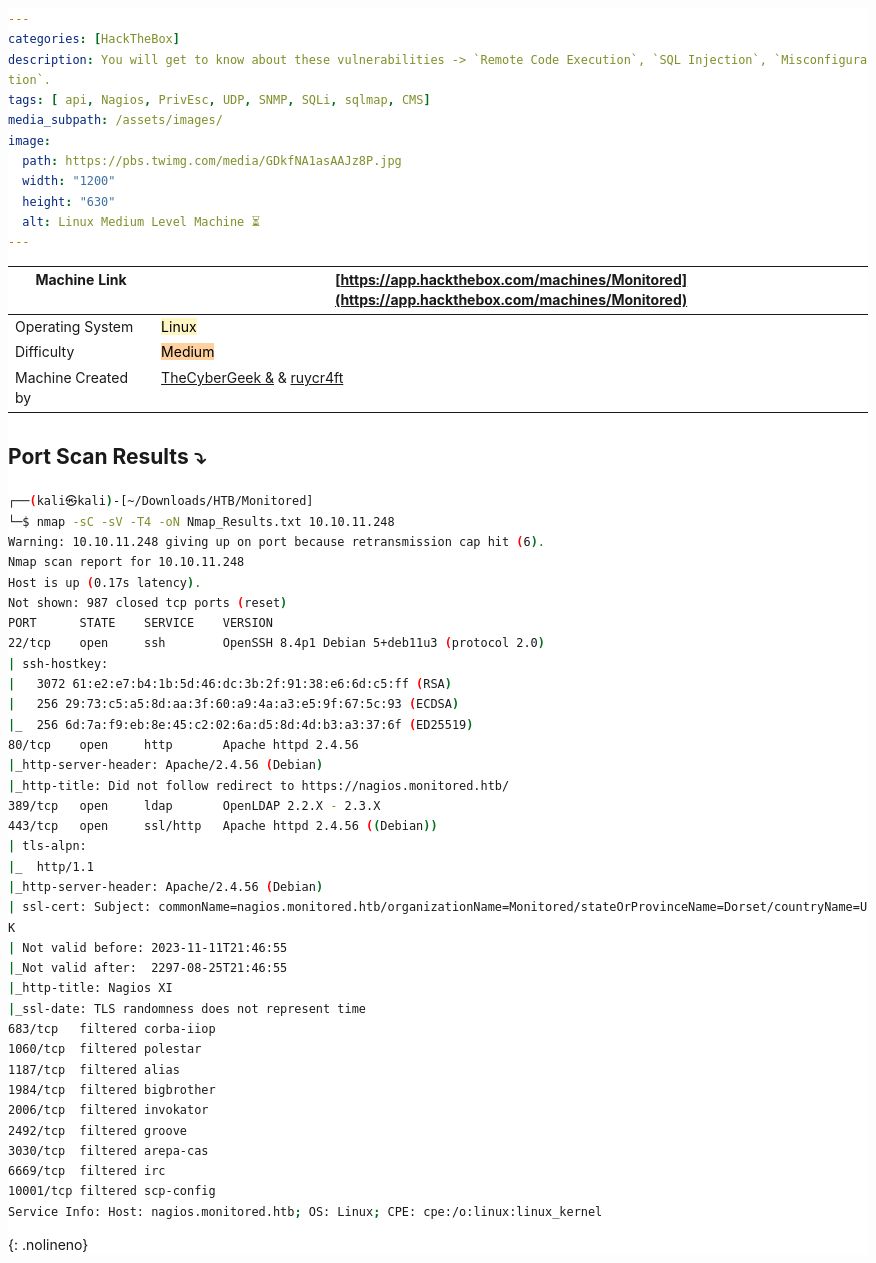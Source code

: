 ```yaml
---
categories: [HackTheBox]
description: You will get to know about these vulnerabilities -> `Remote Code Execution`, `SQL Injection`, `Misconfiguration`.
tags: [ api, Nagios, PrivEsc, UDP, SNMP, SQLi, sqlmap, CMS]
media_subpath: /assets/images/
image:
  path: https://pbs.twimg.com/media/GDkfNA1asAAJz8P.jpg
  width: "1200"
  height: "630"
  alt: Linux Medium Level Machine ⏳
---
```


| Machine Link       | [https://app.hackthebox.com/machines/Monitored](https://app.hackthebox.com/machines/Monitored)                   |
| ------------------ | ---------------------------------------------------------------------------------------------------------------- |
| Operating System   | <mark style="background: #FFF3A3A6;">Linux</mark>                                                                                                            |
| Difficulty         | <mark style="background: #FFB86CA6;"> Medium </mark>                                                                                                           |
| Machine Created by | [TheCyberGeek &](https://app.hackthebox.com/users/114053) & [ruycr4ft](https://app.hackthebox.com/users/1253217) |

## Port Scan Results ⤵️

```bash
┌──(kali㉿kali)-[~/Downloads/HTB/Monitored]
└─$ nmap -sC -sV -T4 -oN Nmap_Results.txt 10.10.11.248
Warning: 10.10.11.248 giving up on port because retransmission cap hit (6).
Nmap scan report for 10.10.11.248
Host is up (0.17s latency).
Not shown: 987 closed tcp ports (reset)
PORT      STATE    SERVICE    VERSION
22/tcp    open     ssh        OpenSSH 8.4p1 Debian 5+deb11u3 (protocol 2.0)
| ssh-hostkey: 
|   3072 61:e2:e7:b4:1b:5d:46:dc:3b:2f:91:38:e6:6d:c5:ff (RSA)
|   256 29:73:c5:a5:8d:aa:3f:60:a9:4a:a3:e5:9f:67:5c:93 (ECDSA)
|_  256 6d:7a:f9:eb:8e:45:c2:02:6a:d5:8d:4d:b3:a3:37:6f (ED25519)
80/tcp    open     http       Apache httpd 2.4.56
|_http-server-header: Apache/2.4.56 (Debian)
|_http-title: Did not follow redirect to https://nagios.monitored.htb/
389/tcp   open     ldap       OpenLDAP 2.2.X - 2.3.X
443/tcp   open     ssl/http   Apache httpd 2.4.56 ((Debian))
| tls-alpn: 
|_  http/1.1
|_http-server-header: Apache/2.4.56 (Debian)
| ssl-cert: Subject: commonName=nagios.monitored.htb/organizationName=Monitored/stateOrProvinceName=Dorset/countryName=UK
| Not valid before: 2023-11-11T21:46:55
|_Not valid after:  2297-08-25T21:46:55
|_http-title: Nagios XI
|_ssl-date: TLS randomness does not represent time
683/tcp   filtered corba-iiop
1060/tcp  filtered polestar
1187/tcp  filtered alias
1984/tcp  filtered bigbrother
2006/tcp  filtered invokator
2492/tcp  filtered groove
3030/tcp  filtered arepa-cas
6669/tcp  filtered irc
10001/tcp filtered scp-config
Service Info: Host: nagios.monitored.htb; OS: Linux; CPE: cpe:/o:linux:linux_kernel
```
{: .nolineno}